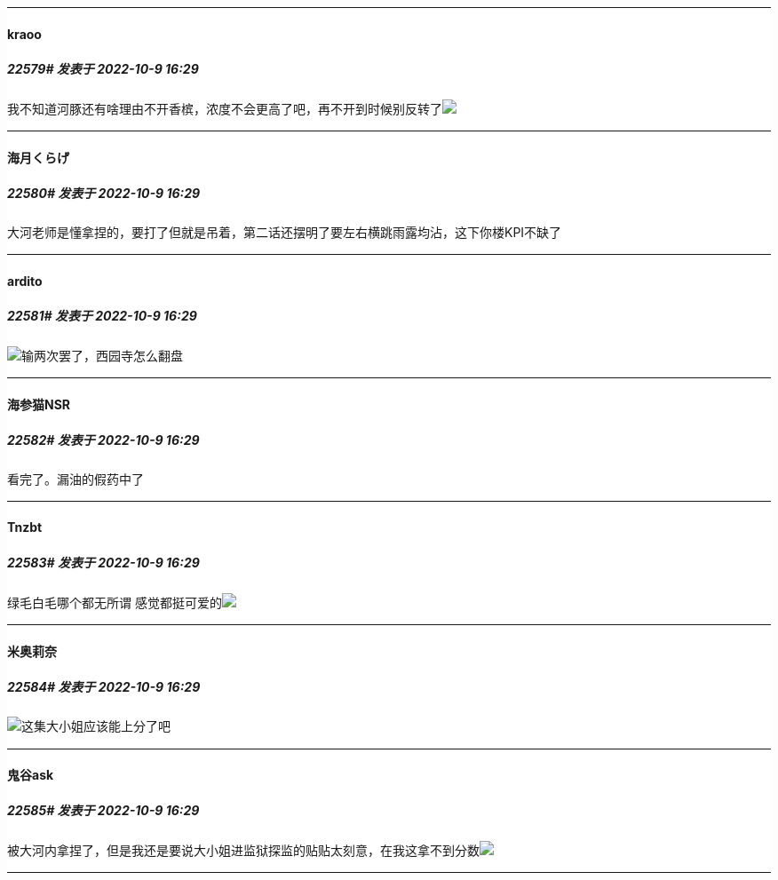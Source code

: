 *****

####  kraoo  
##### 22579#       发表于 2022-10-9 16:29

我不知道河豚还有啥理由不开香槟，浓度不会更高了吧，再不开到时候别反转了<img src="https://static.saraba1st.com/image/smiley/face2017/067.png" referrerpolicy="no-referrer">

*****

####  海月くらげ  
##### 22580#       发表于 2022-10-9 16:29

大河老师是懂拿捏的，要打了但就是吊着，第二话还摆明了要左右横跳雨露均沾，这下你楼KPI不缺了

*****

####  ardito  
##### 22581#       发表于 2022-10-9 16:29

<img src="https://static.saraba1st.com/image/smiley/face2017/067.png" referrerpolicy="no-referrer">输两次罢了，西园寺怎么翻盘

*****

####  海参猫NSR  
##### 22582#       发表于 2022-10-9 16:29

看完了。漏油的假药中了

*****

####  Tnzbt  
##### 22583#       发表于 2022-10-9 16:29

绿毛白毛哪个都无所谓 感觉都挺可爱的<img src="https://static.saraba1st.com/image/smiley/face2017/072.png" referrerpolicy="no-referrer">

*****

####  米奥莉奈  
##### 22584#       发表于 2022-10-9 16:29

<img src="https://static.saraba1st.com/image/smiley/face2017/067.png" referrerpolicy="no-referrer">这集大小姐应该能上分了吧

*****

####  鬼谷ask  
##### 22585#       发表于 2022-10-9 16:29

被大河内拿捏了，但是我还是要说大小姐进监狱探监的贴贴太刻意，在我这拿不到分数<img src="https://static.saraba1st.com/image/smiley/face2017/037.png" referrerpolicy="no-referrer">

*****
